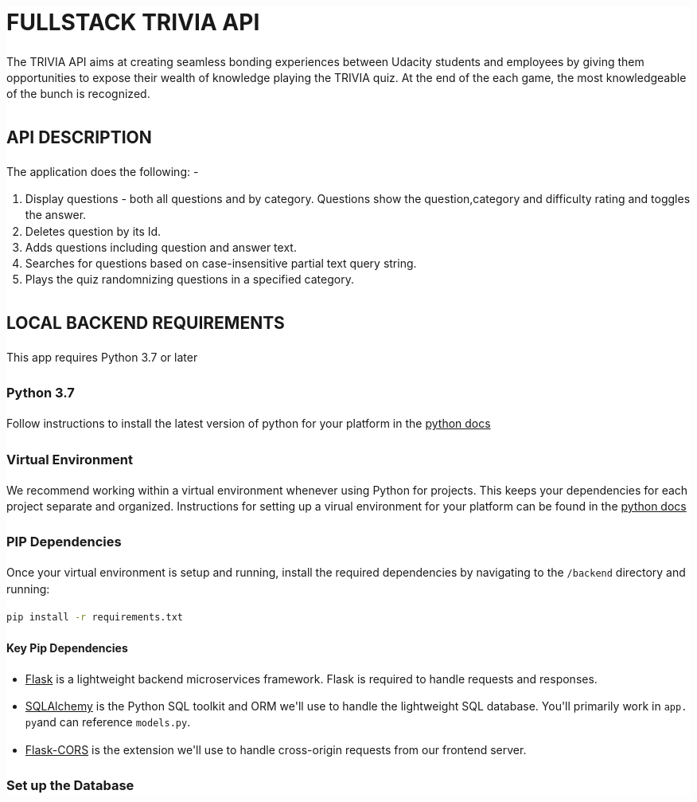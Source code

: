 # FULLSTACK TRIVIA API

The TRIVIA API aims at creating seamless bonding experiences between Udacity students and employees by giving them opportunities to expose their wealth of knowledge playing the TRIVIA quiz. At the end of the each game, the most knowledgeable of the bunch is recognized. 

## API DESCRIPTION

The application does the following: -

1.  Display questions - both all questions and by category. Questions show the question,category and difficulty   rating and toggles the answer.
2.  Deletes question by its Id.
3.  Adds questions including question and answer text.
4.  Searches for questions based on case-insensitive partial text query string.
5.  Plays the quiz randomnizing questions in a specified category.

## LOCAL BACKEND REQUIREMENTS
This app requires Python 3.7 or later

### Python 3.7
Follow instructions to install the latest version of python for your platform in the [python docs](https://docs.python.org/3/using/unix.html#getting-and-installing-the-latest-version-of-python)

### Virtual Environment 
We recommend working within a virtual environment whenever using Python for projects. This keeps your dependencies for each project separate and organized. Instructions for setting up a virual environment for your platform can be found in the [python docs](https://packaging.python.org/guides/installing-using-pip-and-virtual-environments/)


### PIP Dependencies
Once your virtual environment is setup and running, install the required dependencies by navigating to the `/backend` directory and running:

```bash or powershell
pip install -r requirements.txt
```

#### Key Pip Dependencies

- [Flask](http://flask.pocoo.org/) is a lightweight backend microservices framework. Flask is required to handle requests and responses.

- [SQLAlchemy](https://www.sqlalchemy.org/) is the Python SQL toolkit and ORM we'll use to handle the lightweight SQL database. You'll primarily work in `app.py`and can reference `models.py`.

- [Flask-CORS](https://flask-cors.readthedocs.io/en/latest/#) is the extension we'll use to handle cross-origin requests from our frontend server.

### Set up the Database
